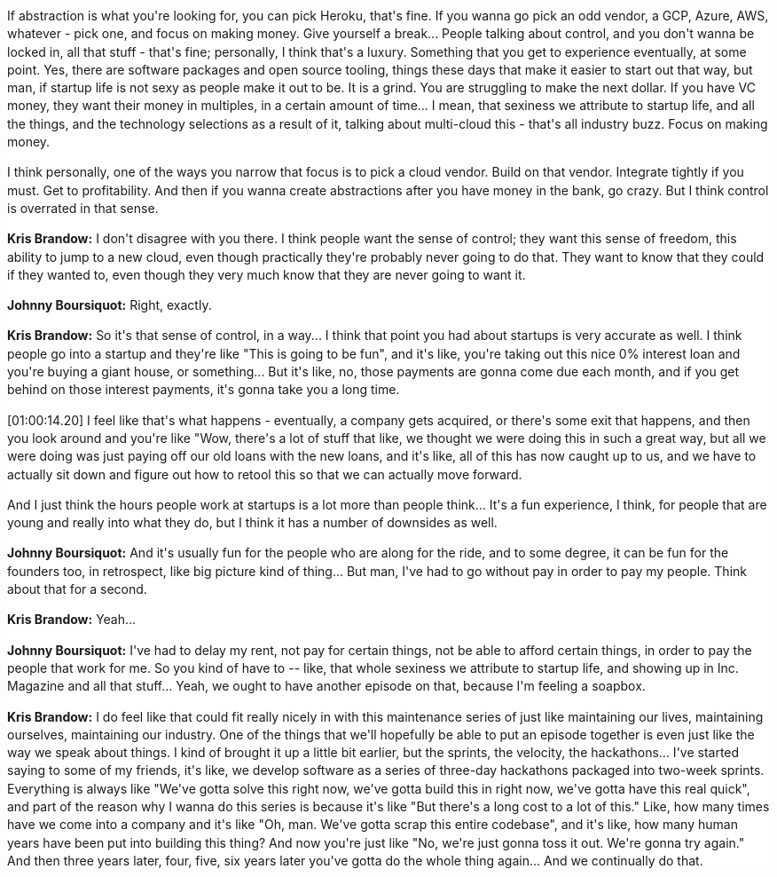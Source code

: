 If abstraction is what you're looking for, you can pick Heroku, that's fine. If you wanna go pick an odd vendor, a GCP, Azure, AWS, whatever - pick one, and focus on making money. Give yourself a break... People talking about control, and you don't wanna be locked in, all that stuff - that's fine; personally, I think that's a luxury. Something that you get to experience eventually, at some point. Yes, there are software packages and open source tooling, things these days that make it easier to start out that way, but man, if startup life is not sexy as people make it out to be. It is a grind. You are struggling to make the next dollar. If you have VC money, they want their money in multiples, in a certain amount of time... I mean, that sexiness we attribute to startup life, and all the things, and the technology selections as a result of it, talking about multi-cloud this - that's all industry buzz. Focus on making money.

I think personally, one of the ways you narrow that focus is to pick a cloud vendor. Build on that vendor. Integrate tightly if you must. Get to profitability. And then if you wanna create abstractions after you have money in the bank, go crazy. But I think control is overrated in that sense.

**Kris Brandow:** I don't disagree with you there. I think people want the sense of control; they want this sense of freedom, this ability to jump to a new cloud, even though practically they're probably never going to do that. They want to know that they could if they wanted to, even though they very much know that they are never going to want it.

**Johnny Boursiquot:** Right, exactly.

**Kris Brandow:** So it's that sense of control, in a way... I think that point you had about startups is very accurate as well. I think people go into a startup and they're like "This is going to be fun", and it's like, you're taking out this nice 0% interest loan and you're buying a giant house, or something... But it's like, no, those payments are gonna come due each month, and if you get behind on those interest payments, it's gonna take you a long time.

\[01:00:14.20\] I feel like that's what happens - eventually, a company gets acquired, or there's some exit that happens, and then you look around and you're like "Wow, there's a lot of stuff that like, we thought we were doing this in such a great way, but all we were doing was just paying off our old loans with the new loans, and it's like, all of this has now caught up to us, and we have to actually sit down and figure out how to retool this so that we can actually move forward.

And I just think the hours people work at startups is a lot more than people think... It's a fun experience, I think, for people that are young and really into what they do, but I think it has a number of downsides as well.

**Johnny Boursiquot:** And it's usually fun for the people who are along for the ride, and to some degree, it can be fun for the founders too, in retrospect, like big picture kind of thing... But man, I've had to go without pay in order to pay my people. Think about that for a second.

**Kris Brandow:** Yeah...

**Johnny Boursiquot:** I've had to delay my rent, not pay for certain things, not be able to afford certain things, in order to pay the people that work for me. So you kind of have to -- like, that whole sexiness we attribute to startup life, and showing up in Inc. Magazine and all that stuff... Yeah, we ought to have another episode on that, because I'm feeling a soapbox.

**Kris Brandow:** I do feel like that could fit really nicely in with this maintenance series of just like maintaining our lives, maintaining ourselves, maintaining our industry. One of the things that we'll hopefully be able to put an episode together is even just like the way we speak about things. I kind of brought it up a little bit earlier, but the sprints, the velocity, the hackathons... I've started saying to some of my friends, it's like, we develop software as a series of three-day hackathons packaged into two-week sprints. Everything is always like "We've gotta solve this right now, we've gotta build this in right now, we've gotta have this real quick", and part of the reason why I wanna do this series is because it's like "But there's a long cost to a lot of this." Like, how many times have we come into a company and it's like "Oh, man. We've gotta scrap this entire codebase", and it's like, how many human years have been put into building this thing? And now you're just like "No, we're just gonna toss it out. We're gonna try again." And then three years later, four, five, six years later you've gotta do the whole thing again... And we continually do that.
